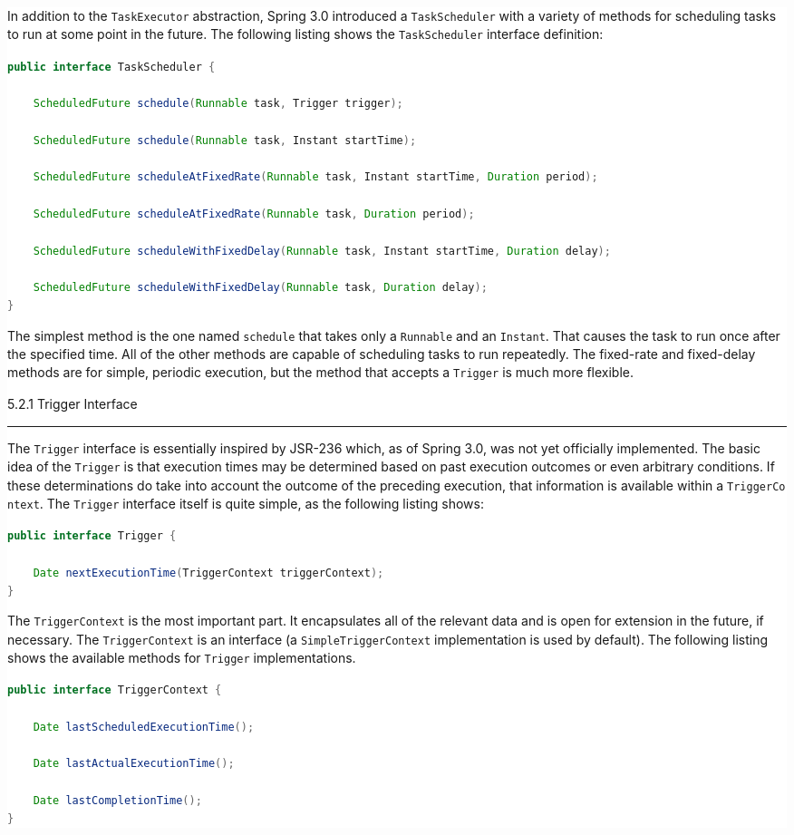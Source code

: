 In addition to the `TaskExecutor` abstraction, Spring 3.0 introduced a `TaskScheduler` with a variety of methods for scheduling tasks to run at some point in the future. The following listing shows the `TaskScheduler` interface definition:

```java
public interface TaskScheduler {

    ScheduledFuture schedule(Runnable task, Trigger trigger);

    ScheduledFuture schedule(Runnable task, Instant startTime);

    ScheduledFuture scheduleAtFixedRate(Runnable task, Instant startTime, Duration period);

    ScheduledFuture scheduleAtFixedRate(Runnable task, Duration period);

    ScheduledFuture scheduleWithFixedDelay(Runnable task, Instant startTime, Duration delay);

    ScheduledFuture scheduleWithFixedDelay(Runnable task, Duration delay);
}
```
The simplest method is the one named `schedule` that takes only a `Runnable` and an `Instant`. That causes the task to run once after the specified time. All of the other methods are capable of scheduling tasks to run repeatedly. The fixed-rate and fixed-delay methods are for simple, periodic execution, but the method that accepts a `Trigger` is much more flexible.

5.2.1 Trigger Interface
___
The `Trigger` interface is essentially inspired by JSR-236 which, as of Spring 3.0, was not yet officially implemented. The basic idea of the `Trigger` is that execution times may be determined based on past execution outcomes or even arbitrary conditions. If these determinations do take into account the outcome of the preceding execution, that information is available within a `TriggerContext`. The `Trigger` interface itself is quite simple, as the following listing shows:
```java
public interface Trigger {

    Date nextExecutionTime(TriggerContext triggerContext);
}
```
The `TriggerContext` is the most important part. It encapsulates all of the relevant data and is open for extension in the future, if necessary. The `TriggerContext` is an interface (a `SimpleTriggerContext` implementation is used by default). The following listing shows the available methods for `Trigger` implementations.
```java
public interface TriggerContext {

    Date lastScheduledExecutionTime();

    Date lastActualExecutionTime();

    Date lastCompletionTime();
}
```
